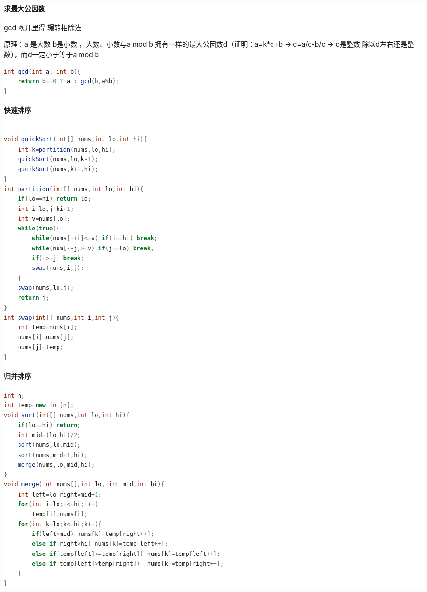 #### 求最大公因数

gcd 欧几里得 辗转相除法

原理：a 是大数 b是小数 ，大数、小数与a mod b 拥有一样的最大公因数d（证明：a=k*c+b -> c=a/c-b/c -> c是整数 除以d左右还是整数），而d一定小于等于a mod b

```java
int gcd(int a, int b){
    return b==0 ? a : gcd(b,a%b);
}
```

#### 快速排序

```java

void quickSort(int[] nums,int lo,int hi){
	int k=partition(nums,lo,hi);
    quickSort(nums,lo,k-1);
    qucikSort(nums,k+1,hi);
}
int partition(int[] nums,int lo,int hi){
    if(lo==hi) return lo;
    int i=lo,j=hi+1;
    int v=nums[lo];
    while(true){
        while(nums[++i]<=v) if(i==hi) break;
        while(num[--j]>=v) if(j==lo) break;
        if(i>=j) break;
        swap(nums,i,j);
    }
    swap(nums,lo,j);
    return j;
}
int swap(int[] nums,int i,int j){
    int temp=nums[i];
    nums[i]=nums[j];
    nums[j]=temp;
}
```

#### 归并排序

```java
int n;
int temp=new int[n];
void sort(int[] nums,int lo,int hi){
    if(lo==hi) return;
    int mid=(lo+hi)/2;
    sort(nums,lo,mid);
    sort(nums,mid+1,hi);
    merge(nums,lo,mid,hi);
}
void merge(int nums[],int lo, int mid,int hi){
    int left=lo,right=mid+1;
    for(int i=lo;i<=hi;i++)
        temp[i]=nums[i];
    for(int k=lo;k<=hi;k++){
        if(left>mid) nums[k]=temp[right++];
        else if(right>hi) nums[k]=temp[left++];
        else if(temp[left]<=temp[right]) nums[k]=temp[left++];
        else if(temp[left]>temp[right])  nums[k]=temp[right++];
    }
}
```
